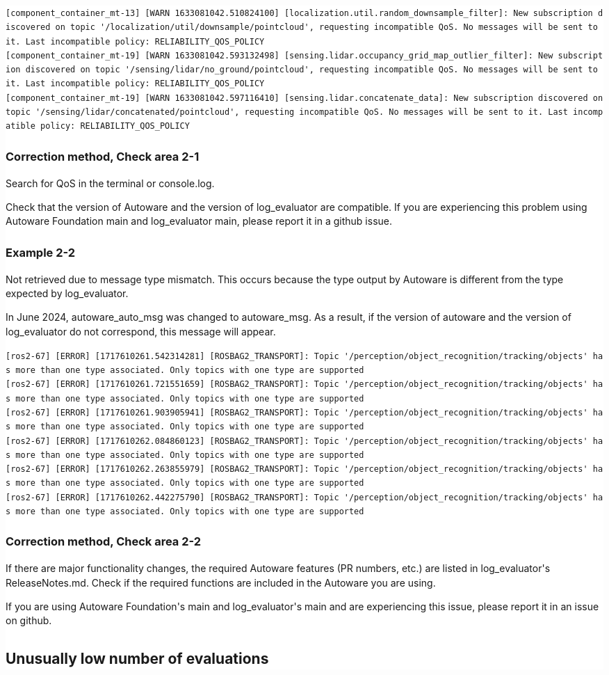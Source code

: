```shell
[component_container_mt-13] [WARN 1633081042.510824100] [localization.util.random_downsample_filter]: New subscription discovered on topic '/localization/util/downsample/pointcloud', requesting incompatible QoS. No messages will be sent to it. Last incompatible policy: RELIABILITY_QOS_POLICY
[component_container_mt-19] [WARN 1633081042.593132498] [sensing.lidar.occupancy_grid_map_outlier_filter]: New subscription discovered on topic '/sensing/lidar/no_ground/pointcloud', requesting incompatible QoS. No messages will be sent to it. Last incompatible policy: RELIABILITY_QOS_POLICY
[component_container_mt-19] [WARN 1633081042.597116410] [sensing.lidar.concatenate_data]: New subscription discovered on topic '/sensing/lidar/concatenated/pointcloud', requesting incompatible QoS. No messages will be sent to it. Last incompatible policy: RELIABILITY_QOS_POLICY
```

### Correction method, Check area 2-1

Search for QoS in the terminal or console.log.

Check that the version of Autoware and the version of log_evaluator are compatible.
If you are experiencing this problem using Autoware Foundation main and log_evaluator main, please report it in a github issue.

### Example 2-2

Not retrieved due to message type mismatch.
This occurs because the type output by Autoware is different from the type expected by log_evaluator.

In June 2024, autoware_auto_msg was changed to autoware_msg. As a result, if the version of autoware and the version of log_evaluator do not correspond, this message will appear.

```shell
[ros2-67] [ERROR] [1717610261.542314281] [ROSBAG2_TRANSPORT]: Topic '/perception/object_recognition/tracking/objects' has more than one type associated. Only topics with one type are supported
[ros2-67] [ERROR] [1717610261.721551659] [ROSBAG2_TRANSPORT]: Topic '/perception/object_recognition/tracking/objects' has more than one type associated. Only topics with one type are supported
[ros2-67] [ERROR] [1717610261.903905941] [ROSBAG2_TRANSPORT]: Topic '/perception/object_recognition/tracking/objects' has more than one type associated. Only topics with one type are supported
[ros2-67] [ERROR] [1717610262.084860123] [ROSBAG2_TRANSPORT]: Topic '/perception/object_recognition/tracking/objects' has more than one type associated. Only topics with one type are supported
[ros2-67] [ERROR] [1717610262.263855979] [ROSBAG2_TRANSPORT]: Topic '/perception/object_recognition/tracking/objects' has more than one type associated. Only topics with one type are supported
[ros2-67] [ERROR] [1717610262.442275790] [ROSBAG2_TRANSPORT]: Topic '/perception/object_recognition/tracking/objects' has more than one type associated. Only topics with one type are supported
```

### Correction method, Check area 2-2

If there are major functionality changes, the required Autoware features (PR numbers, etc.) are listed in log_evaluator's ReleaseNotes.md.
Check if the required functions are included in the Autoware you are using.

If you are using Autoware Foundation's main and log_evaluator's main and are experiencing this issue, please report it in an issue on github.

## Unusually low number of evaluations
